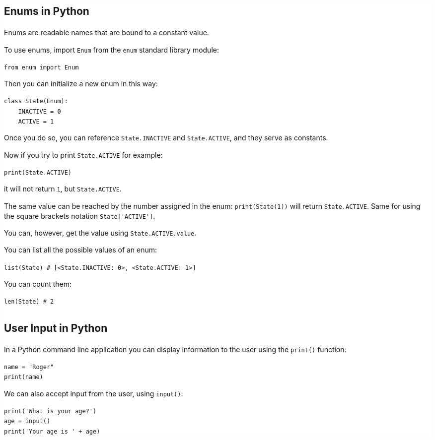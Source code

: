 ## Enums in Python

Enums are readable names that are bound to a constant value.

To use enums, import `Enum` from the `enum` standard library module:

```
from enum import Enum
```

Then you can initialize a new enum in this way:

```
class State(Enum):
    INACTIVE = 0
    ACTIVE = 1
```

Once you do so, you can reference `State.INACTIVE` and `State.ACTIVE`, and they serve as constants.

Now if you try to print `State.ACTIVE` for example:

```
print(State.ACTIVE)
```

it will not return `1`, but `State.ACTIVE`.

The same value can be reached by the number assigned in the enum: `print(State(1))` will return `State.ACTIVE`. Same for using the square brackets notation `State['ACTIVE']`.

You can, however, get the value using `State.ACTIVE.value`.

You can list all the possible values of an enum:

```
list(State) # [<State.INACTIVE: 0>, <State.ACTIVE: 1>]
```

You can count them:

```
len(State) # 2
```

## User Input in Python

In a Python command line application you can display information to the user using the `print()` function:

```
name = "Roger"
print(name)
```

We can also accept input from the user, using `input()`:

```
print('What is your age?')
age = input()
print('Your age is ' + age)
```
